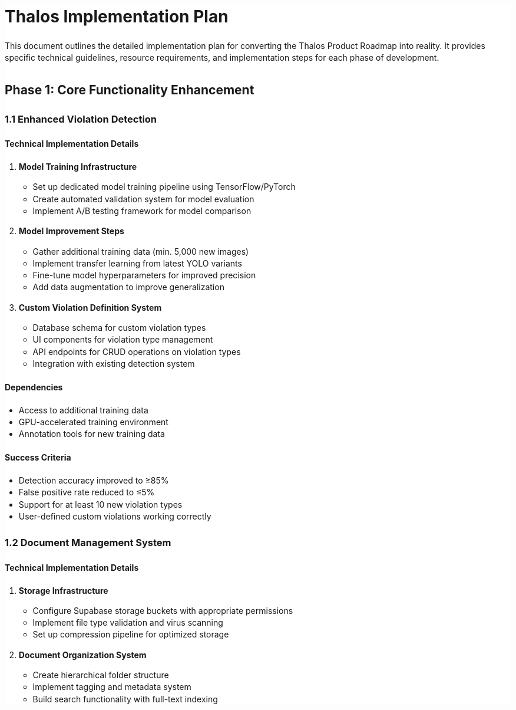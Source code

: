 
# Thalos Implementation Plan

This document outlines the detailed implementation plan for converting the Thalos Product Roadmap into reality. It provides specific technical guidelines, resource requirements, and implementation steps for each phase of development.

## Phase 1: Core Functionality Enhancement

### 1.1 Enhanced Violation Detection

#### Technical Implementation Details

1. **Model Training Infrastructure**
   - Set up dedicated model training pipeline using TensorFlow/PyTorch
   - Create automated validation system for model evaluation
   - Implement A/B testing framework for model comparison

2. **Model Improvement Steps**
   - Gather additional training data (min. 5,000 new images)
   - Implement transfer learning from latest YOLO variants
   - Fine-tune model hyperparameters for improved precision
   - Add data augmentation to improve generalization

3. **Custom Violation Definition System**
   - Database schema for custom violation types
   - UI components for violation type management
   - API endpoints for CRUD operations on violation types
   - Integration with existing detection system

#### Dependencies
- Access to additional training data
- GPU-accelerated training environment
- Annotation tools for new training data

#### Success Criteria
- Detection accuracy improved to ≥85%
- False positive rate reduced to ≤5%
- Support for at least 10 new violation types
- User-defined custom violations working correctly

### 1.2 Document Management System

#### Technical Implementation Details

1. **Storage Infrastructure**
   - Configure Supabase storage buckets with appropriate permissions
   - Implement file type validation and virus scanning
   - Set up compression pipeline for optimized storage

2. **Document Organization System**
   - Create hierarchical folder structure
   - Implement tagging and metadata system
   - Build search functionality with full-text indexing
